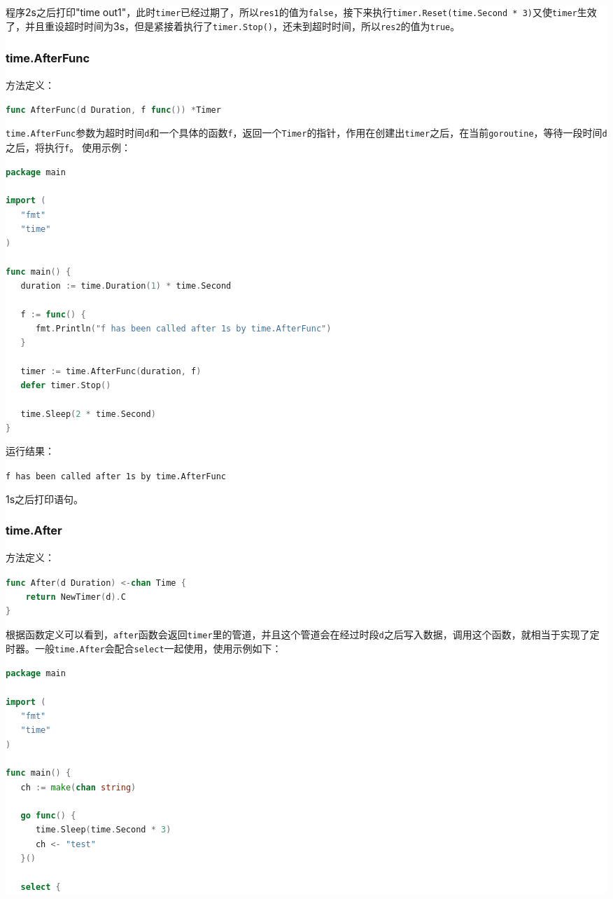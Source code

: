 程序2s之后打印"time out1"，此时`timer`已经过期了，所以`res1`的值为`false`，接下来执行`timer.Reset(time.Second * 3)`又使`timer`生效了，并且重设超时时间为3s，但是紧接着执行了`timer.Stop()`，还未到超时时间，所以`res2`的值为`true`。

### **time.AfterFunc**
方法定义：
```go
func AfterFunc(d Duration, f func()) *Timer
```
`time.AfterFunc`参数为超时时间`d`和一个具体的函数`f`，返回一个`Timer`的指针，作用在创建出`timer`之后，在当前`goroutine`，等待一段时间`d`之后，将执行`f`。
使用示例：
```go
package main

import (
   "fmt"
   "time"
)

func main() {
   duration := time.Duration(1) * time.Second

   f := func() {
      fmt.Println("f has been called after 1s by time.AfterFunc")
   }

   timer := time.AfterFunc(duration, f)
   defer timer.Stop()

   time.Sleep(2 * time.Second)
}
```
运行结果：
```
f has been called after 1s by time.AfterFunc
```
1s之后打印语句。

### **time.After**
方法定义：
```go
func After(d Duration) <-chan Time {
    return NewTimer(d).C
}
```
根据函数定义可以看到，`after`函数会返回`timer`里的管道，并且这个管道会在经过时段`d`之后写入数据，调用这个函数，就相当于实现了定时器。一般`time.After`会配合`select`一起使用，使用示例如下：

```go
package main

import (
   "fmt"
   "time"
)

func main() {
   ch := make(chan string)

   go func() {
      time.Sleep(time.Second * 3)
      ch <- "test"
   }()

   select {
```
